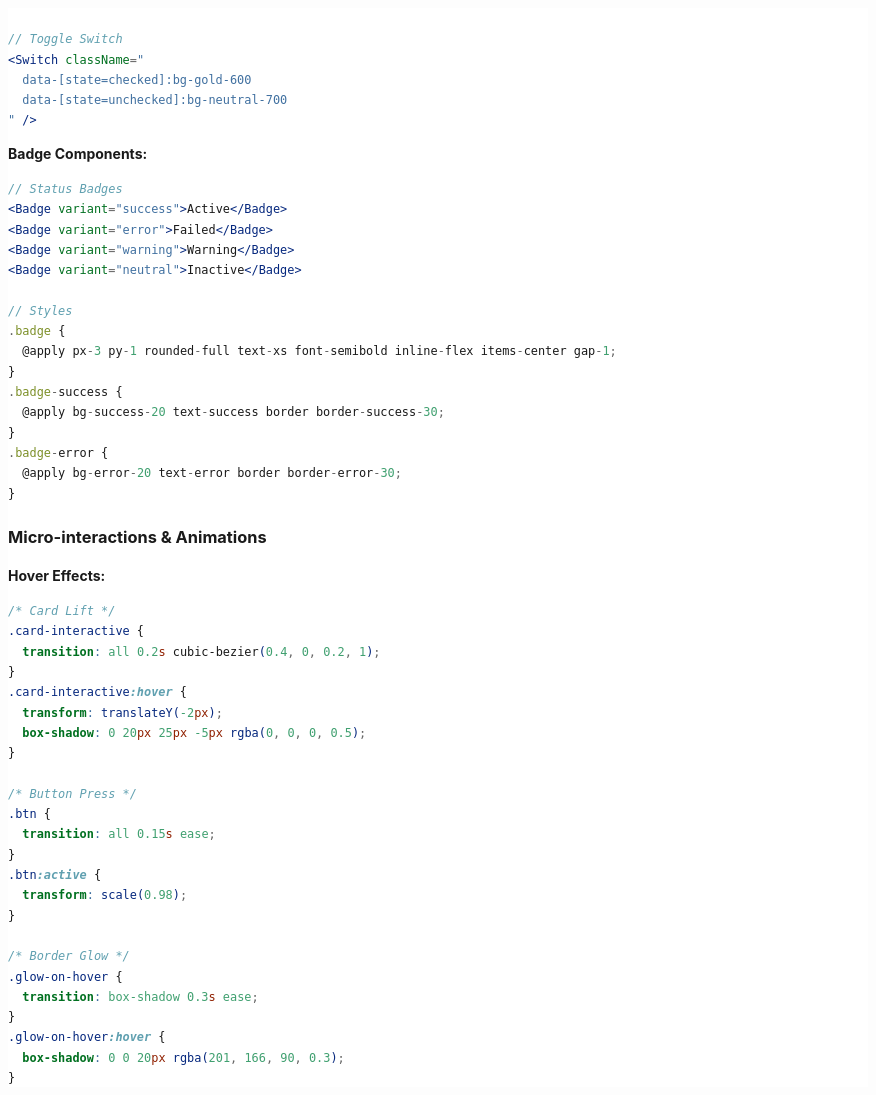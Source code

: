 ```jsx

// Toggle Switch
<Switch className="
  data-[state=checked]:bg-gold-600
  data-[state=unchecked]:bg-neutral-700
" />
```

**Badge Components:**
```jsx
// Status Badges
<Badge variant="success">Active</Badge>
<Badge variant="error">Failed</Badge>
<Badge variant="warning">Warning</Badge>
<Badge variant="neutral">Inactive</Badge>

// Styles
.badge {
  @apply px-3 py-1 rounded-full text-xs font-semibold inline-flex items-center gap-1;
}
.badge-success {
  @apply bg-success-20 text-success border border-success-30;
}
.badge-error {
  @apply bg-error-20 text-error border border-error-30;
}
```

### Micro-interactions & Animations

**Hover Effects:**
```css
/* Card Lift */
.card-interactive {
  transition: all 0.2s cubic-bezier(0.4, 0, 0.2, 1);
}
.card-interactive:hover {
  transform: translateY(-2px);
  box-shadow: 0 20px 25px -5px rgba(0, 0, 0, 0.5);
}

/* Button Press */
.btn {
  transition: all 0.15s ease;
}
.btn:active {
  transform: scale(0.98);
}

/* Border Glow */
.glow-on-hover {
  transition: box-shadow 0.3s ease;
}
.glow-on-hover:hover {
  box-shadow: 0 0 20px rgba(201, 166, 90, 0.3);
}
```
